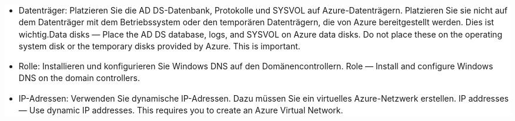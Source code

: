 - <span data-ttu-id="90a1b-p115">Datenträger: Platzieren Sie die AD DS-Datenbank, Protokolle und SYSVOL auf Azure-Datenträgern. Platzieren Sie sie nicht auf dem Datenträger mit dem Betriebssystem oder den temporären Datenträgern, die von Azure bereitgestellt werden. Dies ist wichtig.</span><span class="sxs-lookup"><span data-stu-id="90a1b-p115">Data disks — Place the AD DS database, logs, and SYSVOL on Azure data disks. Do not place these on the operating system disk or the temporary disks provided by Azure. This is important.</span></span> 
    
- <span data-ttu-id="90a1b-218">Rolle: Installieren und konfigurieren Sie Windows DNS auf den Domänencontrollern. </span><span class="sxs-lookup"><span data-stu-id="90a1b-218">Role — Install and configure Windows DNS on the domain controllers.</span></span> 
    
- <span data-ttu-id="90a1b-p116">IP-Adressen: Verwenden Sie dynamische IP-Adressen. Dazu müssen Sie ein virtuelles Azure-Netzwerk erstellen. </span><span class="sxs-lookup"><span data-stu-id="90a1b-p116">IP addresses — Use dynamic IP addresses. This requires you to create an Azure Virtual Network.</span></span> 
    

